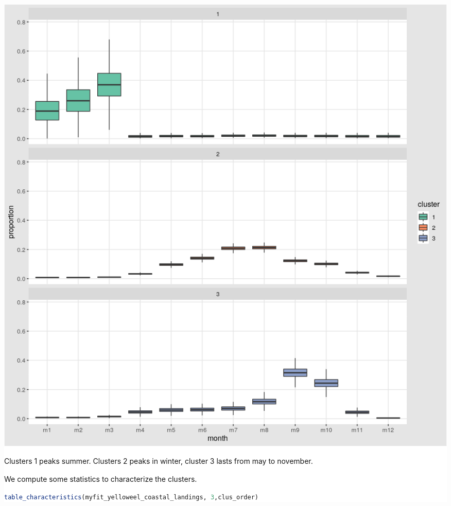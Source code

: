 ![](jags_landings_files/figure-html/unnamed-chunk-31-1.png)

Clusters 1 peaks summer. Clusters 2 peaks in winter, cluster 3 lasts from may to november.

We compute some statistics to characterize the clusters.


```r
table_characteristics(myfit_yelloweel_coastal_landings, 3,clus_order)
```
